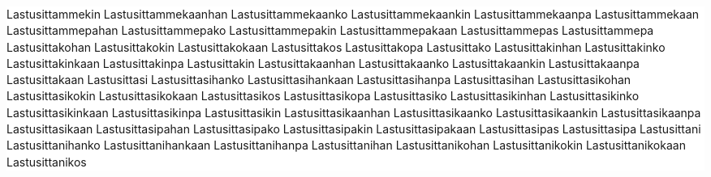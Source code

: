 Lastusittammekin
Lastusittammekaanhan
Lastusittammekaanko
Lastusittammekaankin
Lastusittammekaanpa
Lastusittammekaan
Lastusittammepahan
Lastusittammepako
Lastusittammepakin
Lastusittammepakaan
Lastusittammepas
Lastusittammepa
Lastusittakohan
Lastusittakokin
Lastusittakokaan
Lastusittakos
Lastusittakopa
Lastusittako
Lastusittakinhan
Lastusittakinko
Lastusittakinkaan
Lastusittakinpa
Lastusittakin
Lastusittakaanhan
Lastusittakaanko
Lastusittakaankin
Lastusittakaanpa
Lastusittakaan
Lastusittasi
Lastusittasihanko
Lastusittasihankaan
Lastusittasihanpa
Lastusittasihan
Lastusittasikohan
Lastusittasikokin
Lastusittasikokaan
Lastusittasikos
Lastusittasikopa
Lastusittasiko
Lastusittasikinhan
Lastusittasikinko
Lastusittasikinkaan
Lastusittasikinpa
Lastusittasikin
Lastusittasikaanhan
Lastusittasikaanko
Lastusittasikaankin
Lastusittasikaanpa
Lastusittasikaan
Lastusittasipahan
Lastusittasipako
Lastusittasipakin
Lastusittasipakaan
Lastusittasipas
Lastusittasipa
Lastusittani
Lastusittanihanko
Lastusittanihankaan
Lastusittanihanpa
Lastusittanihan
Lastusittanikohan
Lastusittanikokin
Lastusittanikokaan
Lastusittanikos